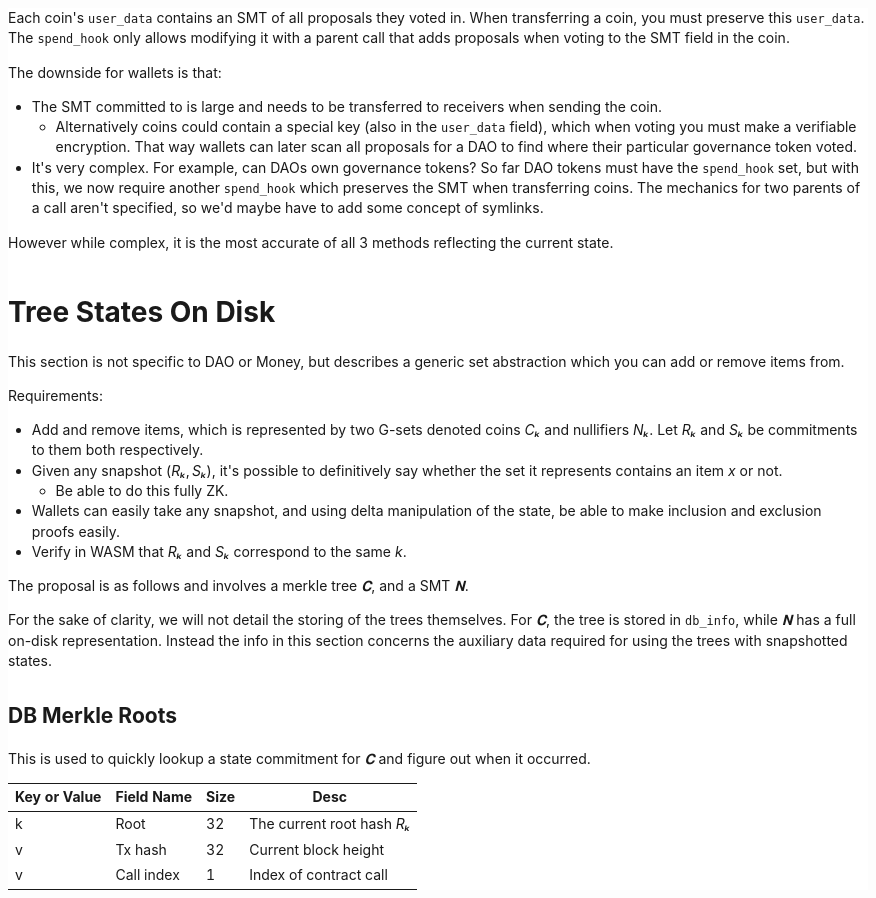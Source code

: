 Each coin's `user_data` contains an SMT of all proposals they voted in.
When transferring a coin, you must preserve this `user_data`.
The `spend_hook` only allows modifying it with a parent call that adds
proposals when voting to the SMT field in the coin.

The downside for wallets is that:

* The SMT committed to is large and needs to be transferred to
  receivers when sending the coin.
    * Alternatively coins could contain a special key (also in the
      `user_data` field), which when voting you must make a verifiable
      encryption. That way wallets can later scan all proposals for a
      DAO to find where their particular governance token voted.
* It's very complex. For example, can DAOs own governance tokens? So
  far DAO tokens must have the `spend_hook` set, but with this, we now
  require another `spend_hook` which preserves the SMT when
  transferring coins. The mechanics for two parents of a call aren't
  specified, so we'd maybe have to add some concept of symlinks.

However while complex, it is the most accurate of all 3 methods
reflecting the current state.

# Tree States On Disk

This section is not specific to DAO or Money, but describes a generic
set abstraction which you can add or remove items from.

Requirements:

* Add and remove items, which is represented by two G-sets denoted
  coins $Cₖ$ and nullifiers $Nₖ$. Let $Rₖ$ and $Sₖ$ be commitments to
  them both respectively.
* Given any snapshot $(Rₖ, Sₖ)$, it's possible to definitively say
  whether the set it represents contains an item $x$ or not.
    * Be able to do this fully ZK.
* Wallets can easily take any snapshot, and using delta manipulation of
  the state, be able to make inclusion and exclusion proofs easily.
* Verify in WASM that $Rₖ$ and $Sₖ$ correspond to the same $k$.

The proposal is as follows and involves a merkle tree $𝐂$, and a SMT $𝐍$.

For the sake of clarity, we will not detail the storing of the trees
themselves. For $𝐂$, the tree is stored in `db_info`, while $𝐍$ has a
full on-disk representation. Instead the info in this section concerns
the auxiliary data required for using the trees with snapshotted states.

## DB Merkle Roots

This is used to quickly lookup a state commitment for $𝐂$ and figure
out when it occurred.

| Key or Value | Field Name   | Size | Desc                       |
|--------------|--------------|------|----------------------------|
| k            | Root         | 32   | The current root hash $Rₖ$ |
| v            | Tx hash      | 32   | Current block height       |
| v            | Call index   | 1    | Index of contract call     |
